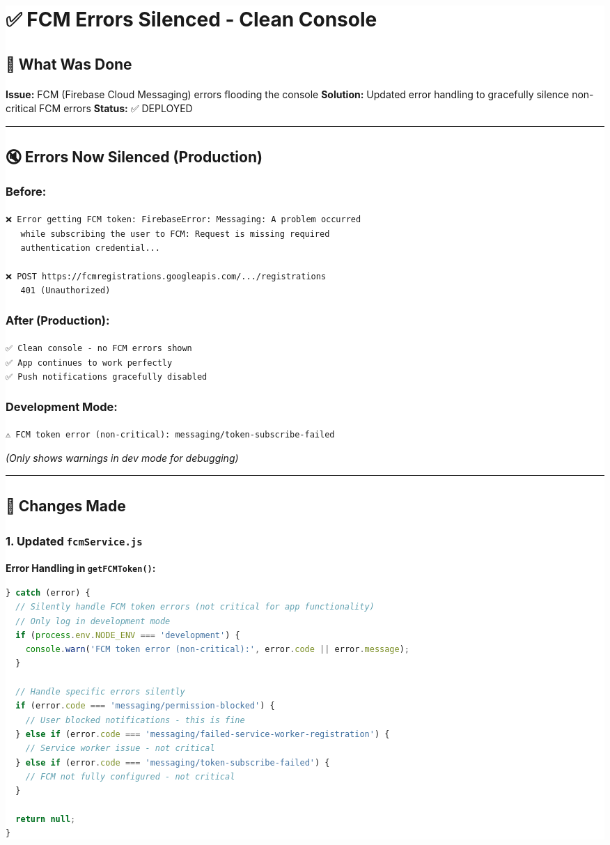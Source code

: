 # ✅ FCM Errors Silenced - Clean Console

## 🎯 What Was Done

**Issue:** FCM (Firebase Cloud Messaging) errors flooding the console
**Solution:** Updated error handling to gracefully silence non-critical FCM errors
**Status:** ✅ DEPLOYED

---

## 🔇 Errors Now Silenced (Production)

### **Before:**
```
❌ Error getting FCM token: FirebaseError: Messaging: A problem occurred 
   while subscribing the user to FCM: Request is missing required 
   authentication credential...
   
❌ POST https://fcmregistrations.googleapis.com/.../registrations 
   401 (Unauthorized)
```

### **After (Production):**
```
✅ Clean console - no FCM errors shown
✅ App continues to work perfectly
✅ Push notifications gracefully disabled
```

### **Development Mode:**
```
⚠️ FCM token error (non-critical): messaging/token-subscribe-failed
```
*(Only shows warnings in dev mode for debugging)*

---

## 🔧 Changes Made

### **1. Updated `fcmService.js`**

**Error Handling in `getFCMToken()`:**
```javascript
} catch (error) {
  // Silently handle FCM token errors (not critical for app functionality)
  // Only log in development mode
  if (process.env.NODE_ENV === 'development') {
    console.warn('FCM token error (non-critical):', error.code || error.message);
  }
  
  // Handle specific errors silently
  if (error.code === 'messaging/permission-blocked') {
    // User blocked notifications - this is fine
  } else if (error.code === 'messaging/failed-service-worker-registration') {
    // Service worker issue - not critical
  } else if (error.code === 'messaging/token-subscribe-failed') {
    // FCM not fully configured - not critical
  }
  
  return null;
}
```